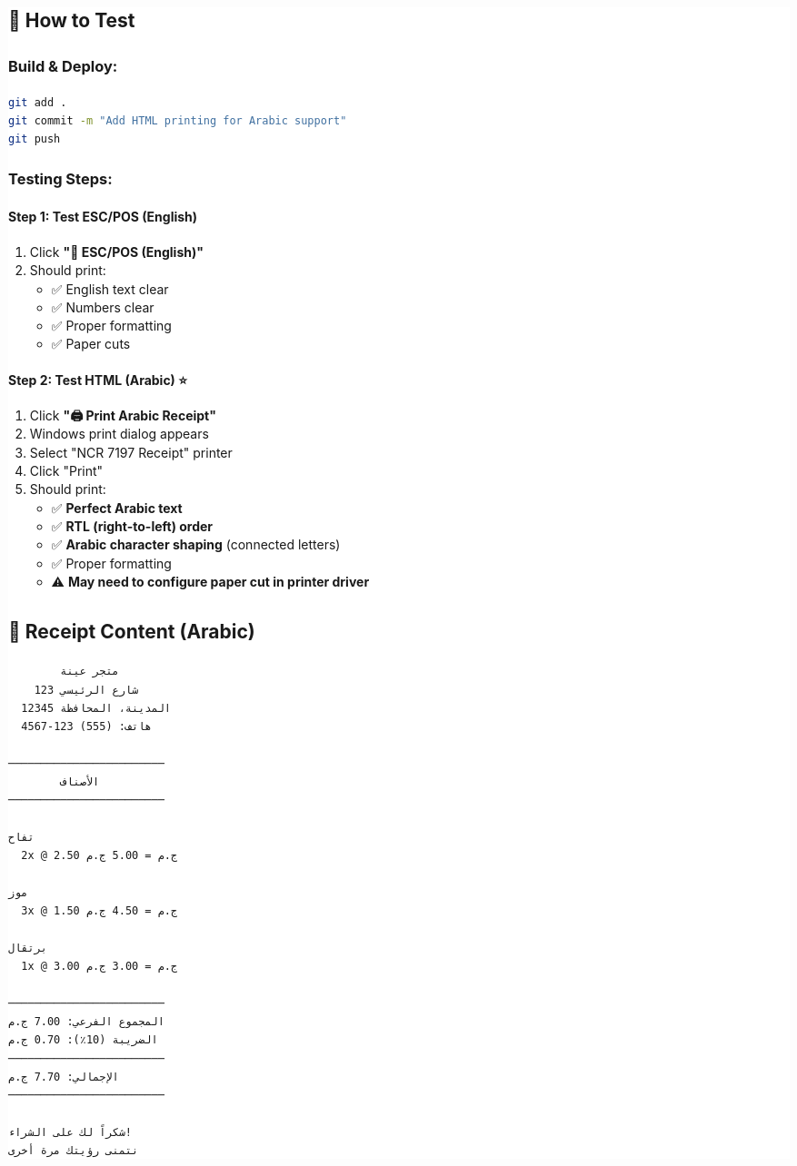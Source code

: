 ## 🧪 **How to Test**

### **Build & Deploy:**
```bash
git add .
git commit -m "Add HTML printing for Arabic support"
git push
```

### **Testing Steps:**

#### **Step 1: Test ESC/POS (English)**
1. Click **"📄 ESC/POS (English)"**
2. Should print:
   - ✅ English text clear
   - ✅ Numbers clear
   - ✅ Proper formatting
   - ✅ Paper cuts

#### **Step 2: Test HTML (Arabic)** ⭐
1. Click **"🖨️ Print Arabic Receipt"**
2. Windows print dialog appears
3. Select "NCR 7197 Receipt" printer
4. Click "Print"
5. Should print:
   - ✅ **Perfect Arabic text**
   - ✅ **RTL (right-to-left) order**
   - ✅ **Arabic character shaping** (connected letters)
   - ✅ Proper formatting
   - ⚠️ **May need to configure paper cut in printer driver**

## 📄 **Receipt Content (Arabic)**

```
        متجر عينة
    123 شارع الرئيسي
  المدينة، المحافظة 12345
  هاتف: (555) 123-4567

────────────────────────
        الأصناف
────────────────────────

تفاح
  2x @ 2.50 ج.م = 5.00 ج.م

موز
  3x @ 1.50 ج.م = 4.50 ج.م

برتقال
  1x @ 3.00 ج.م = 3.00 ج.م

────────────────────────
المجموع الفرعي: 7.00 ج.م
الضريبة (10٪): 0.70 ج.م
────────────────────────
الإجمالي: 7.70 ج.م
────────────────────────

شكراً لك على الشراء!
نتمنى رؤيتك مرة أخرى
```

